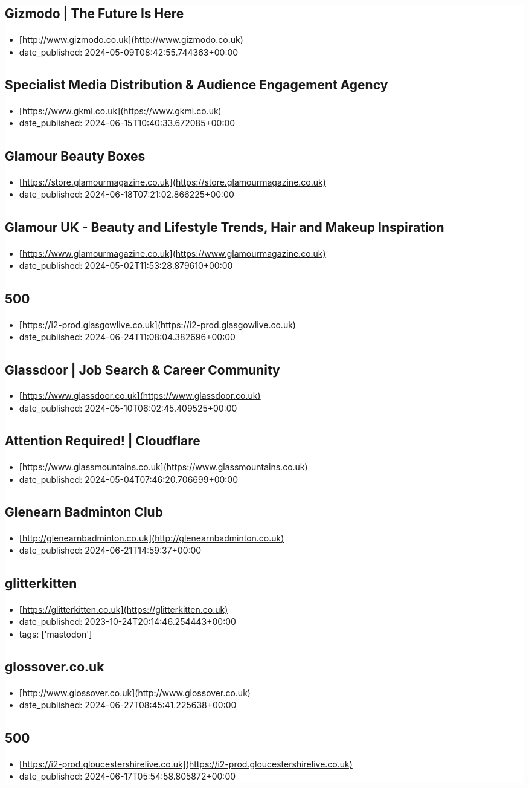  ## Gizmodo | The Future Is Here
 - [http://www.gizmodo.co.uk](http://www.gizmodo.co.uk)
 - date_published: 2024-05-09T08:42:55.744363+00:00

 ## Specialist Media Distribution & Audience Engagement Agency
 - [https://www.gkml.co.uk](https://www.gkml.co.uk)
 - date_published: 2024-06-15T10:40:33.672085+00:00

 ## Glamour Beauty Boxes
 - [https://store.glamourmagazine.co.uk](https://store.glamourmagazine.co.uk)
 - date_published: 2024-06-18T07:21:02.866225+00:00

 ## Glamour UK - Beauty and Lifestyle Trends, Hair and Makeup Inspiration
 - [https://www.glamourmagazine.co.uk](https://www.glamourmagazine.co.uk)
 - date_published: 2024-05-02T11:53:28.879610+00:00

 ## 500
 - [https://i2-prod.glasgowlive.co.uk](https://i2-prod.glasgowlive.co.uk)
 - date_published: 2024-06-24T11:08:04.382696+00:00

 ## Glassdoor | Job Search & Career Community
 - [https://www.glassdoor.co.uk](https://www.glassdoor.co.uk)
 - date_published: 2024-05-10T06:02:45.409525+00:00

 ## Attention Required! | Cloudflare
 - [https://www.glassmountains.co.uk](https://www.glassmountains.co.uk)
 - date_published: 2024-05-04T07:46:20.706699+00:00

 ## Glenearn Badminton Club
 - [http://glenearnbadminton.co.uk](http://glenearnbadminton.co.uk)
 - date_published: 2024-06-21T14:59:37+00:00

 ## glitterkitten
 - [https://glitterkitten.co.uk](https://glitterkitten.co.uk)
 - date_published: 2023-10-24T20:14:46.254443+00:00
 - tags: ['mastodon']

 ## glossover.co.uk
 - [http://www.glossover.co.uk](http://www.glossover.co.uk)
 - date_published: 2024-06-27T08:45:41.225638+00:00

 ## 500
 - [https://i2-prod.gloucestershirelive.co.uk](https://i2-prod.gloucestershirelive.co.uk)
 - date_published: 2024-06-17T05:54:58.805872+00:00
